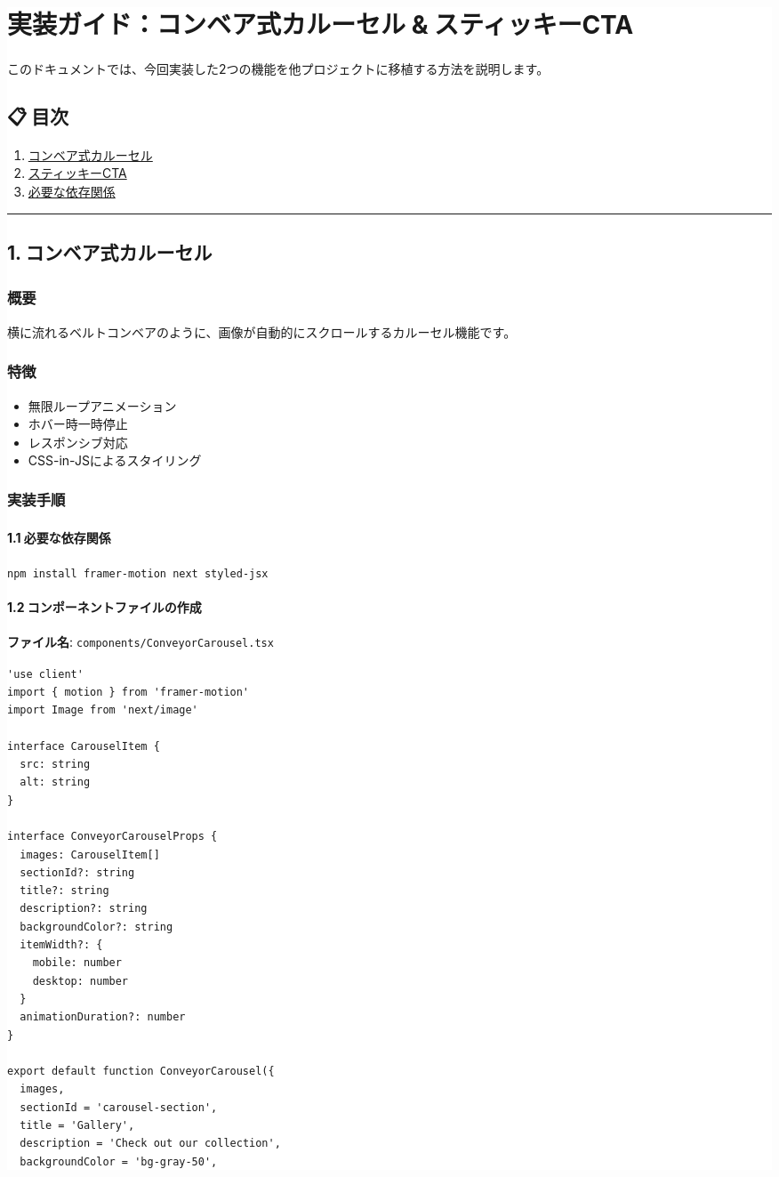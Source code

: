 # 実装ガイド：コンベア式カルーセル & スティッキーCTA

このドキュメントでは、今回実装した2つの機能を他プロジェクトに移植する方法を説明します。

## 📋 目次

1. [コンベア式カルーセル](#1-コンベア式カルーセル)
2. [スティッキーCTA](#2-スティッキーcta)
3. [必要な依存関係](#3-必要な依存関係)

---

## 1. コンベア式カルーセル

### 概要
横に流れるベルトコンベアのように、画像が自動的にスクロールするカルーセル機能です。

### 特徴
- 無限ループアニメーション
- ホバー時一時停止
- レスポンシブ対応
- CSS-in-JSによるスタイリング

### 実装手順

#### 1.1 必要な依存関係
```bash
npm install framer-motion next styled-jsx
```

#### 1.2 コンポーネントファイルの作成

**ファイル名**: `components/ConveyorCarousel.tsx`

```tsx
'use client'
import { motion } from 'framer-motion'
import Image from 'next/image'

interface CarouselItem {
  src: string
  alt: string
}

interface ConveyorCarouselProps {
  images: CarouselItem[]
  sectionId?: string
  title?: string
  description?: string
  backgroundColor?: string
  itemWidth?: {
    mobile: number
    desktop: number
  }
  animationDuration?: number
}

export default function ConveyorCarousel({
  images,
  sectionId = 'carousel-section',
  title = 'Gallery',
  description = 'Check out our collection',
  backgroundColor = 'bg-gray-50',
```